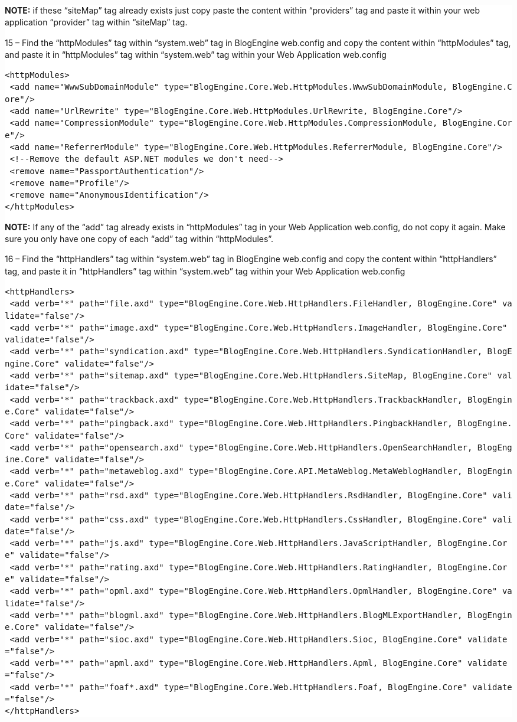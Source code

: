 **NOTE:** if these &#8220;siteMap&#8221; tag already exists just copy paste the content within &#8220;providers&#8221; tag and paste it within your web application &#8220;provider&#8221; tag within &#8220;siteMap&#8221; tag.

15 &#8211; Find the &#8220;httpModules&#8221; tag within &#8220;system.web&#8221; tag in BlogEngine web.config and copy the content within &#8220;httpModules&#8221; tag, and paste it in &#8220;httpModules&#8221; tag within &#8220;system.web&#8221; tag within your Web Application web.config

<pre name="code" class="xml">&lt;httpModules&gt;
 &lt;add name="WwwSubDomainModule" type="BlogEngine.Core.Web.HttpModules.WwwSubDomainModule, BlogEngine.Core"/&gt;
 &lt;add name="UrlRewrite" type="BlogEngine.Core.Web.HttpModules.UrlRewrite, BlogEngine.Core"/&gt;
 &lt;add name="CompressionModule" type="BlogEngine.Core.Web.HttpModules.CompressionModule, BlogEngine.Core"/&gt;
 &lt;add name="ReferrerModule" type="BlogEngine.Core.Web.HttpModules.ReferrerModule, BlogEngine.Core"/&gt;
 &lt;!--Remove the default ASP.NET modules we don't need--&gt;
 &lt;remove name="PassportAuthentication"/&gt;
 &lt;remove name="Profile"/&gt;
 &lt;remove name="AnonymousIdentification"/&gt;
&lt;/httpModules&gt;</pre>

**NOTE:** If any of the &#8220;add&#8221; tag already exists in &#8220;httpModules&#8221; tag in your Web Application web.config, do not copy it again. Make sure you only have one copy of each &#8220;add&#8221; tag within &#8220;httpModules&#8221;.

16 &#8211; Find the &#8220;httpHandlers&#8221; tag within &#8220;system.web&#8221; tag in BlogEngine web.config and copy the content within &#8220;httpHandlers&#8221; tag, and paste it in &#8220;httpHandlers&#8221; tag within &#8220;system.web&#8221; tag within your Web Application web.config

<pre name="code" class="xml">&lt;httpHandlers&gt;
 &lt;add verb="*" path="file.axd" type="BlogEngine.Core.Web.HttpHandlers.FileHandler, BlogEngine.Core" validate="false"/&gt;
 &lt;add verb="*" path="image.axd" type="BlogEngine.Core.Web.HttpHandlers.ImageHandler, BlogEngine.Core" validate="false"/&gt;
 &lt;add verb="*" path="syndication.axd" type="BlogEngine.Core.Web.HttpHandlers.SyndicationHandler, BlogEngine.Core" validate="false"/&gt;
 &lt;add verb="*" path="sitemap.axd" type="BlogEngine.Core.Web.HttpHandlers.SiteMap, BlogEngine.Core" validate="false"/&gt;
 &lt;add verb="*" path="trackback.axd" type="BlogEngine.Core.Web.HttpHandlers.TrackbackHandler, BlogEngine.Core" validate="false"/&gt;
 &lt;add verb="*" path="pingback.axd" type="BlogEngine.Core.Web.HttpHandlers.PingbackHandler, BlogEngine.Core" validate="false"/&gt;
 &lt;add verb="*" path="opensearch.axd" type="BlogEngine.Core.Web.HttpHandlers.OpenSearchHandler, BlogEngine.Core" validate="false"/&gt;
 &lt;add verb="*" path="metaweblog.axd" type="BlogEngine.Core.API.MetaWeblog.MetaWeblogHandler, BlogEngine.Core" validate="false"/&gt;
 &lt;add verb="*" path="rsd.axd" type="BlogEngine.Core.Web.HttpHandlers.RsdHandler, BlogEngine.Core" validate="false"/&gt;
 &lt;add verb="*" path="css.axd" type="BlogEngine.Core.Web.HttpHandlers.CssHandler, BlogEngine.Core" validate="false"/&gt;
 &lt;add verb="*" path="js.axd" type="BlogEngine.Core.Web.HttpHandlers.JavaScriptHandler, BlogEngine.Core" validate="false"/&gt;
 &lt;add verb="*" path="rating.axd" type="BlogEngine.Core.Web.HttpHandlers.RatingHandler, BlogEngine.Core" validate="false"/&gt;
 &lt;add verb="*" path="opml.axd" type="BlogEngine.Core.Web.HttpHandlers.OpmlHandler, BlogEngine.Core" validate="false"/&gt;
 &lt;add verb="*" path="blogml.axd" type="BlogEngine.Core.Web.HttpHandlers.BlogMLExportHandler, BlogEngine.Core" validate="false"/&gt;
 &lt;add verb="*" path="sioc.axd" type="BlogEngine.Core.Web.HttpHandlers.Sioc, BlogEngine.Core" validate="false"/&gt;
 &lt;add verb="*" path="apml.axd" type="BlogEngine.Core.Web.HttpHandlers.Apml, BlogEngine.Core" validate="false"/&gt;
 &lt;add verb="*" path="foaf*.axd" type="BlogEngine.Core.Web.HttpHandlers.Foaf, BlogEngine.Core" validate="false"/&gt;
&lt;/httpHandlers&gt;</pre>